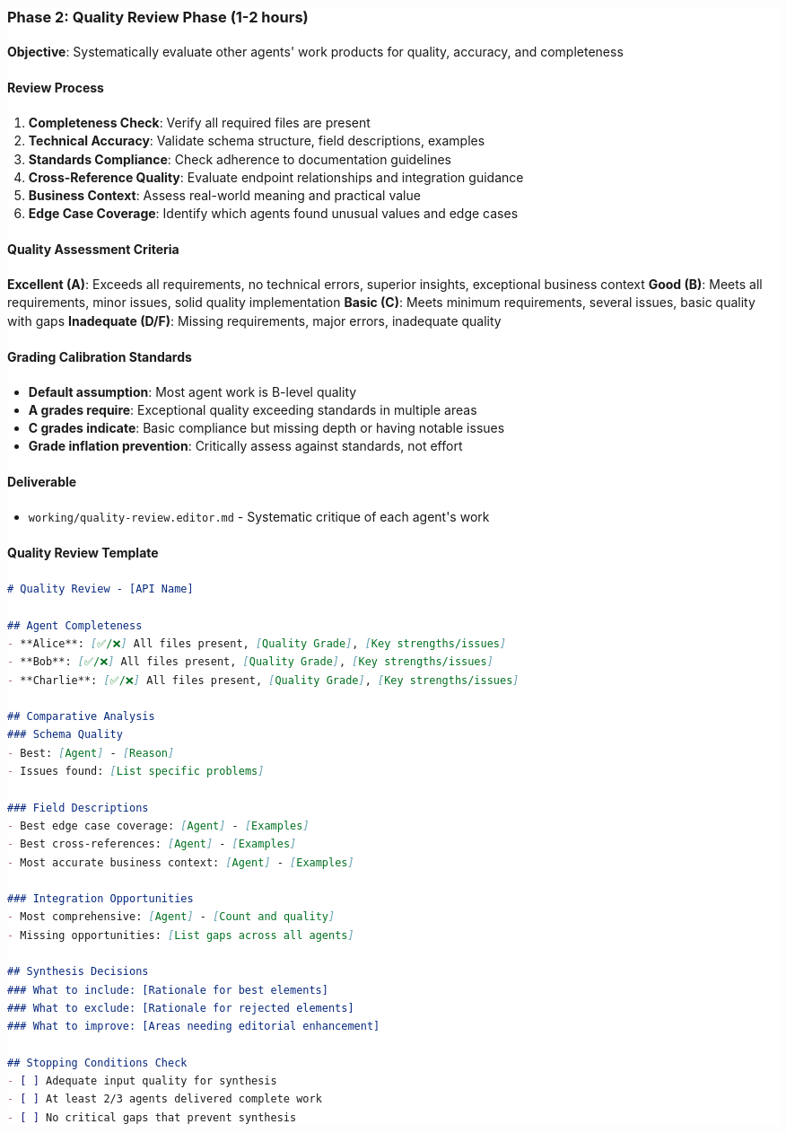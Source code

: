 ### Phase 2: Quality Review Phase (1-2 hours)
**Objective**: Systematically evaluate other agents' work products for quality, accuracy, and completeness

#### Review Process
1. **Completeness Check**: Verify all required files are present
2. **Technical Accuracy**: Validate schema structure, field descriptions, examples
3. **Standards Compliance**: Check adherence to documentation guidelines
4. **Cross-Reference Quality**: Evaluate endpoint relationships and integration guidance
5. **Business Context**: Assess real-world meaning and practical value
6. **Edge Case Coverage**: Identify which agents found unusual values and edge cases

#### Quality Assessment Criteria
**Excellent (A)**: Exceeds all requirements, no technical errors, superior insights, exceptional business context
**Good (B)**: Meets all requirements, minor issues, solid quality implementation
**Basic (C)**: Meets minimum requirements, several issues, basic quality with gaps
**Inadequate (D/F)**: Missing requirements, major errors, inadequate quality

#### Grading Calibration Standards
- **Default assumption**: Most agent work is B-level quality
- **A grades require**: Exceptional quality exceeding standards in multiple areas
- **C grades indicate**: Basic compliance but missing depth or having notable issues
- **Grade inflation prevention**: Critically assess against standards, not effort

#### Deliverable
- `working/quality-review.editor.md` - Systematic critique of each agent's work

#### Quality Review Template
```markdown
# Quality Review - [API Name]

## Agent Completeness
- **Alice**: [✅/❌] All files present, [Quality Grade], [Key strengths/issues]
- **Bob**: [✅/❌] All files present, [Quality Grade], [Key strengths/issues]  
- **Charlie**: [✅/❌] All files present, [Quality Grade], [Key strengths/issues]

## Comparative Analysis
### Schema Quality
- Best: [Agent] - [Reason]
- Issues found: [List specific problems]

### Field Descriptions  
- Best edge case coverage: [Agent] - [Examples]
- Best cross-references: [Agent] - [Examples]
- Most accurate business context: [Agent] - [Examples]

### Integration Opportunities
- Most comprehensive: [Agent] - [Count and quality]
- Missing opportunities: [List gaps across all agents]

## Synthesis Decisions
### What to include: [Rationale for best elements]
### What to exclude: [Rationale for rejected elements]
### What to improve: [Areas needing editorial enhancement]

## Stopping Conditions Check
- [ ] Adequate input quality for synthesis
- [ ] At least 2/3 agents delivered complete work
- [ ] No critical gaps that prevent synthesis
```
